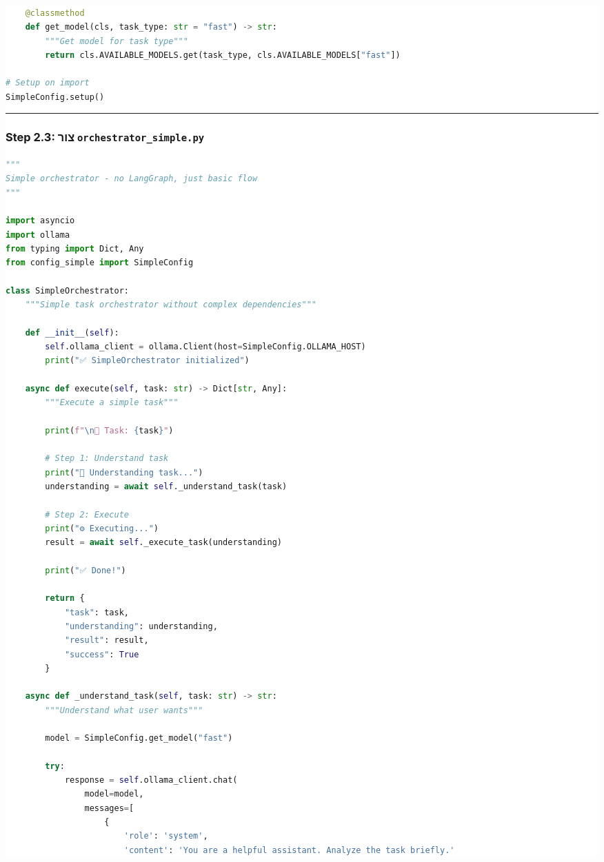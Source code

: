 ```python
    @classmethod
    def get_model(cls, task_type: str = "fast") -> str:
        """Get model for task type"""
        return cls.AVAILABLE_MODELS.get(task_type, cls.AVAILABLE_MODELS["fast"])

# Setup on import
SimpleConfig.setup()
```

---

### Step 2.3: צור `orchestrator_simple.py`

```python
"""
Simple orchestrator - no LangGraph, just basic flow
"""

import asyncio
import ollama
from typing import Dict, Any
from config_simple import SimpleConfig

class SimpleOrchestrator:
    """Simple task orchestrator without complex dependencies"""
    
    def __init__(self):
        self.ollama_client = ollama.Client(host=SimpleConfig.OLLAMA_HOST)
        print("✅ SimpleOrchestrator initialized")
    
    async def execute(self, task: str) -> Dict[str, Any]:
        """Execute a simple task"""
        
        print(f"\n🎯 Task: {task}")
        
        # Step 1: Understand task
        print("📝 Understanding task...")
        understanding = await self._understand_task(task)
        
        # Step 2: Execute
        print("⚙️ Executing...")
        result = await self._execute_task(understanding)
        
        print("✅ Done!")
        
        return {
            "task": task,
            "understanding": understanding,
            "result": result,
            "success": True
        }
    
    async def _understand_task(self, task: str) -> str:
        """Understand what user wants"""
        
        model = SimpleConfig.get_model("fast")
        
        try:
            response = self.ollama_client.chat(
                model=model,
                messages=[
                    {
                        'role': 'system',
                        'content': 'You are a helpful assistant. Analyze the task briefly.'
```